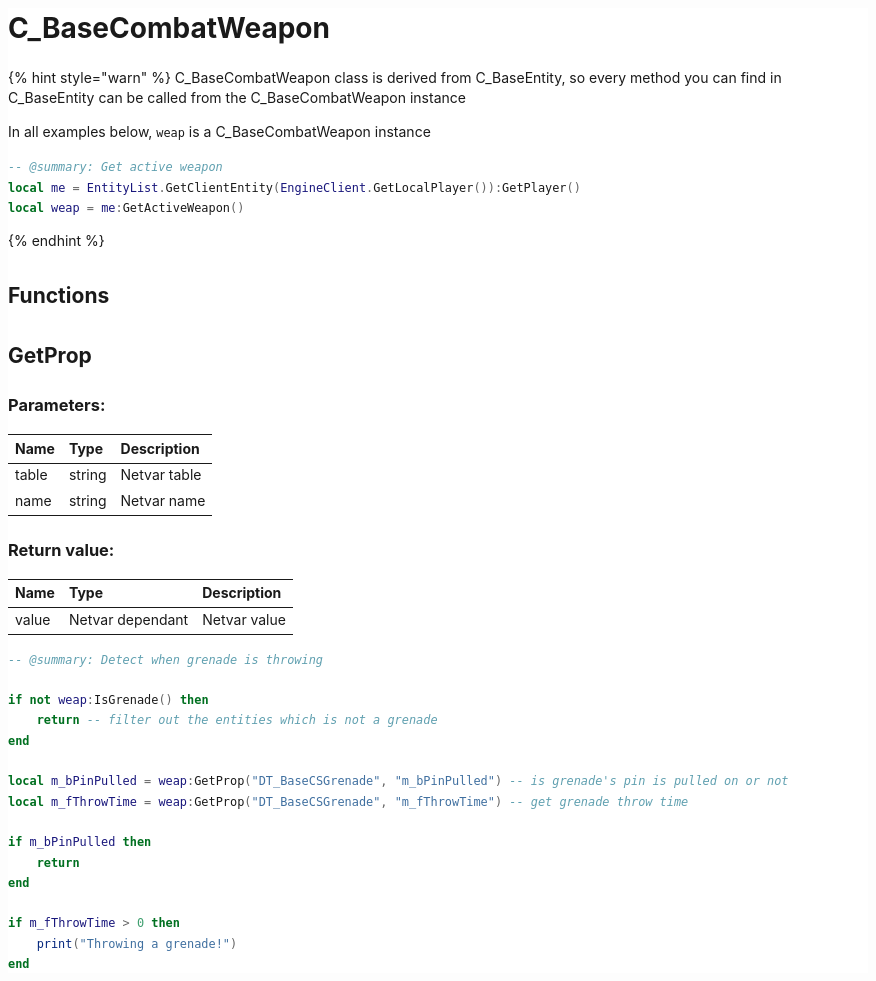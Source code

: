 # C_BaseCombatWeapon

{% hint style="warn" %}
C_BaseCombatWeapon class is derived from C_BaseEntity, so
every method you can find in C_BaseEntity can be called from the C_BaseCombatWeapon instance

In all examples below, `weap` is a C_BaseCombatWeapon instance

```lua
-- @summary: Get active weapon
local me = EntityList.GetClientEntity(EngineClient.GetLocalPlayer()):GetPlayer()
local weap = me:GetActiveWeapon()
```

{% endhint %}

## Functions

## GetProp

### Parameters:

| Name | Type | Description |
| :--- | :--- | :--- |
| table | string | Netvar table |
| name | string | Netvar name |

### Return value:

| Name | Type | Description |
| :--- | :--- | :--- |
| value | Netvar dependant | Netvar value |

```lua
-- @summary: Detect when grenade is throwing

if not weap:IsGrenade() then
    return -- filter out the entities which is not a grenade
end

local m_bPinPulled = weap:GetProp("DT_BaseCSGrenade", "m_bPinPulled") -- is grenade's pin is pulled on or not
local m_fThrowTime = weap:GetProp("DT_BaseCSGrenade", "m_fThrowTime") -- get grenade throw time

if m_bPinPulled then
    return
end

if m_fThrowTime > 0 then
    print("Throwing a grenade!")
end
```
